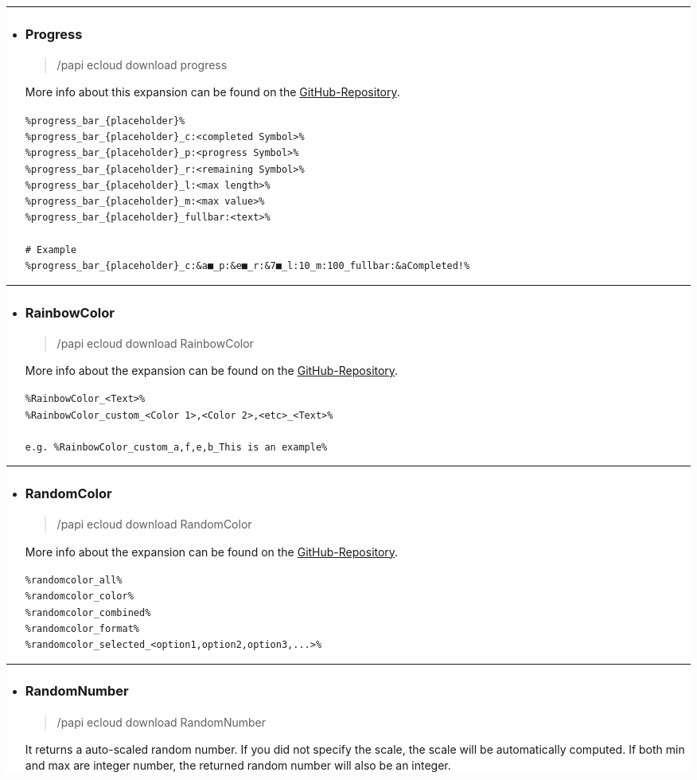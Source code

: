 ----

- ### **Progress**
  > /papi ecloud download progress
  
  More info about this expansion can be found on the [GitHub-Repository](https://github.com/aBo0oDyy/Progress-Expansion).
  
  ```
  %progress_bar_{placeholder}%
  %progress_bar_{placeholder}_c:<completed Symbol>%
  %progress_bar_{placeholder}_p:<progress Symbol>%
  %progress_bar_{placeholder}_r:<remaining Symbol>%
  %progress_bar_{placeholder}_l:<max length>%
  %progress_bar_{placeholder}_m:<max value>%
  %progress_bar_{placeholder}_fullbar:<text>%
  
  # Example
  %progress_bar_{placeholder}_c:&a■_p:&e■_r:&7■_l:10_m:100_fullbar:&aCompleted!%
  ```

----

- ### **RainbowColor**
  > /papi ecloud download RainbowColor
  
  More info about the expansion can be found on the [GitHub-Repository](https://github.com/aBo0oDyy/RainbowColor-Expansion).
  
  ```
  %RainbowColor_<Text>%
  %RainbowColor_custom_<Color 1>,<Color 2>,<etc>_<Text>%
  
  e.g. %RainbowColor_custom_a,f,e,b_This is an example%
  ```

----

- ### **RandomColor**
  > /papi ecloud download RandomColor
  
  More info about the expansion can be found on the [GitHub-Repository](https://github.com/Andre601/RandomColor).
  
  ```
  %randomcolor_all%
  %randomcolor_color%
  %randomcolor_combined%
  %randomcolor_format%
  %randomcolor_selected_<option1,option2,option3,...>%
  ```

----

- ### **RandomNumber**
  > /papi ecloud download RandomNumber
  
  It returns a auto-scaled random number. If you did not specify the scale, the scale will be automatically computed.  If both min and max are integer number, the returned random number will also be an integer.
  